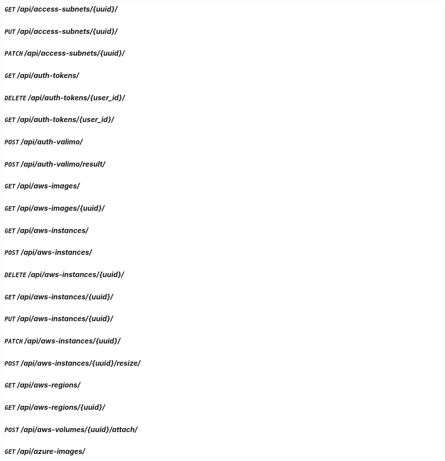 
##### `GET` /api/access-subnets/{uuid}/


##### `PUT` /api/access-subnets/{uuid}/


##### `PATCH` /api/access-subnets/{uuid}/


##### `GET` /api/auth-tokens/


##### `DELETE` /api/auth-tokens/{user_id}/


##### `GET` /api/auth-tokens/{user_id}/


##### `POST` /api/auth-valimo/


##### `POST` /api/auth-valimo/result/


##### `GET` /api/aws-images/


##### `GET` /api/aws-images/{uuid}/


##### `GET` /api/aws-instances/


##### `POST` /api/aws-instances/


##### `DELETE` /api/aws-instances/{uuid}/


##### `GET` /api/aws-instances/{uuid}/


##### `PUT` /api/aws-instances/{uuid}/


##### `PATCH` /api/aws-instances/{uuid}/


##### `POST` /api/aws-instances/{uuid}/resize/


##### `GET` /api/aws-regions/


##### `GET` /api/aws-regions/{uuid}/


##### `POST` /api/aws-volumes/{uuid}/attach/


##### `GET` /api/azure-images/

